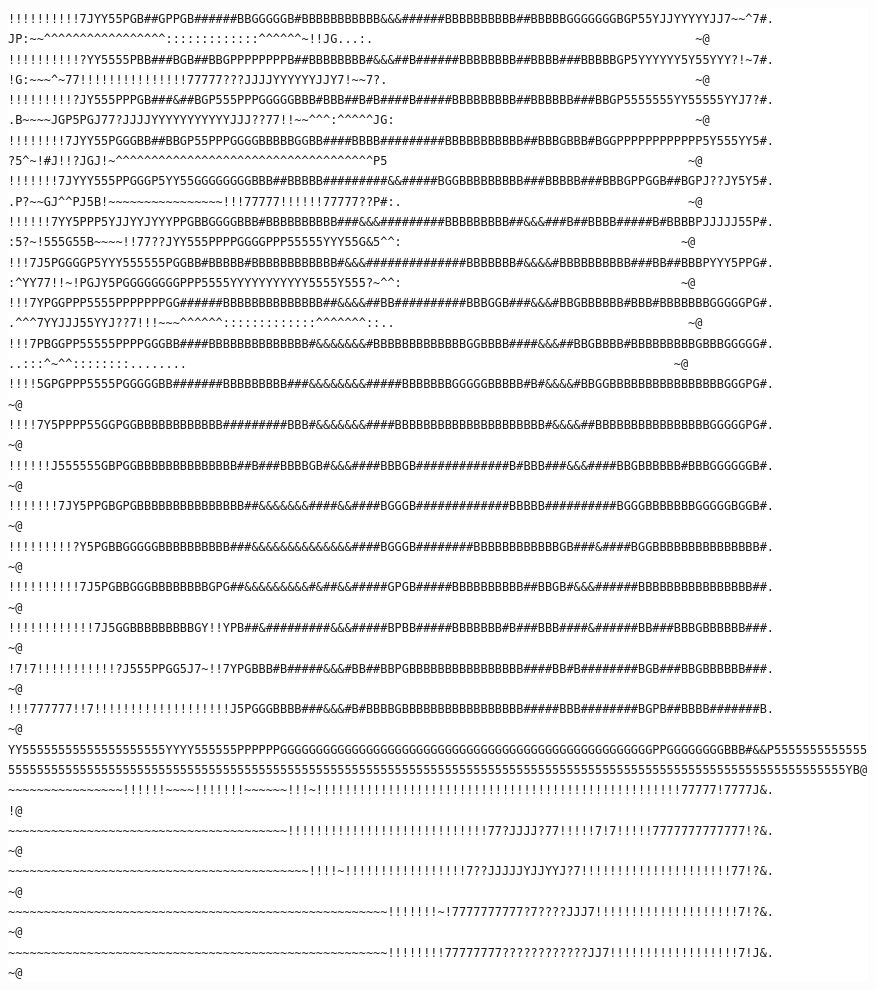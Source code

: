 ```
!!!!!!!!!!7JYY55PGB##GPPGB######BBGGGGGB#BBBBBBBBBBB&&&######BBBBBBBBBB##BBBBBGGGGGGGBGP55YJJYYYYYJJ7~~^7#.                                   JP:~~^^^^^^^^^^^^^^^^^:::::::::::::^^^^^^~!!JG...:.                                             ~@
!!!!!!!!!!?YY5555PBB###BGB##BBGPPPPPPPPB##BBBBBBBB#&&&##B######BBBBBBBB##BBBB###BBBBBGP5YYYYYY5Y55YYY?!~7#.                                   !G:~~~^~77!!!!!!!!!!!!!!!77777???JJJJYYYYYYJJY7!~~7?.                                           ~@
!!!!!!!!!?JY555PPPGB###&##BGP555PPPGGGGGBBB#BBB##B#B####B#####BBBBBBBBB##BBBBBB###BBGP5555555YY55555YYJ7?#.                                   .B~~~~JGP5PGJ77?JJJJYYYYYYYYYYYJJJ??77!!~~^^^:^^^^^JG:                                          ~@
!!!!!!!!7JYY55PGGGBB##BBGP55PPPGGGGBBBBBGGBB####BBBB#########BBBBBBBBBBB##BBBGBBB#BGGPPPPPPPPPPPP5Y555YY5#.                                    ?5^~!#J!!?JGJ!~^^^^^^^^^^^^^^^^^^^^^^^^^^^^^^^^^^^^P5                                          ~@
!!!!!!!7JYYY555PPGGGP5YY55GGGGGGGGBBB##BBBBB#########&&#####BGGBBBBBBBBB###BBBBB###BBBGPPGGB##BGPJ??JY5Y5#.                                    .P?~~GJ^^PJ5B!~~~~~~~~~~~~~~~~!!!77777!!!!!!77777??P#:.                                        ~@
!!!!!!7YY5PPP5YJJYYJYYYPPGBBGGGGBBB#BBBBBBBBBB###&&&#########BBBBBBBBB##&&&###B##BBBB#####B#BBBBPJJJJJ55P#.                                     :5?~!555G55B~~~~!!77??JYY555PPPPGGGGPPP55555YYY55G&5^^:                                       ~@
!!!7J5PGGGGP5YYY555555PGGBB#BBBBB#BBBBBBBBBBBB#&&&##############BBBBBBB#&&&&#BBBBBBBBBB###BB##BBBPYYY5PPG#.                                     :^YY77!!~!PGJY5PGGGGGGGGPPP5555YYYYYYYYYYY5555Y555?~^^:                                       ~@
!!!7YPGGPPP5555PPPPPPPGG######BBBBBBBBBBBBBB##&&&&##BB##########BBBGGB###&&&#BBGBBBBBB#BBB#BBBBBBBGGGGGPG#.                                    .^^^7YYJJJ55YYJ??7!!!~~~^^^^^^:::::::::::::^^^^^^^::..                                         ~@
!!!7PBGGPP55555PPPPGGGBB####BBBBBBBBBBBBBB#&&&&&&&#BBBBBBBBBBBBBGGBBBB####&&&##BBGBBBB#BBBBBBBBBGBBBGGGGG#.                                      ..:::^~^^::::::::........                                                                    ~@
!!!!5GPGPPP5555PGGGGGBB#######BBBBBBBBB###&&&&&&&&#####BBBBBBBGGGGGBBBBB#B#&&&&#BBGGBBBBBBBBBBBBBBBBGGGPG#.                                                                                                                                   ~@
!!!!7Y5PPPP55GGPGGBBBBBBBBBBBB#########BBB#&&&&&&&####BBBBBBBBBBBBBBBBBBBBB#&&&&##BBBBBBBBBBBBBBBBGGGGGPG#.                                                                                                                                   ~@
!!!!!!J555555GBPGGBBBBBBBBBBBBBB##B###BBBBGB#&&&####BBBGB#############B#BBB###&&&####BBGBBBBBB#BBBGGGGGGB#.                                                                                                                                   ~@
!!!!!!!7JY5PPGBGPGBBBBBBBBBBBBBBB##&&&&&&&####&&####BGGGB#############BBBBB##########BGGGBBBBBBBGGGGGBGGB#.                                                                                                                                   ~@
!!!!!!!!!?Y5PGBBGGGGGBBBBBBBBBB###&&&&&&&&&&&&&&####BGGGB########BBBBBBBBBBBBGB###&####BGGBBBBBBBBBBBBBBB#.                                                                                                                                   ~@
!!!!!!!!!!7J5PGBBGGGBBBBBBBBGPG##&&&&&&&&&#&##&&#####GPGB#####BBBBBBBBBB##BBGB#&&&######BBBBBBBBBBBBBBBB##.                                                                                                                                   ~@
!!!!!!!!!!!!7J5GGBBBBBBBBBGY!!YPB##&#########&&&#####BPBB#####BBBBBBB#B###BBB####&######BB###BBBGBBBBBB###.                                                                                                                                   ~@
!7!7!!!!!!!!!!!?J555PPGG5J7~!!7YPGBBB#B#####&&&#BB##BBPGBBBBBBBBBBBBBBBB####BB#B########BGB###BBGBBBBBB###.                                                                                                                                   ~@
!!!777777!!7!!!!!!!!!!!!!!!!!!!J5PGGGBBBB###&&&#B#BBBBGBBBBBBBBBBBBBBBBB#####BBB########BGPB##BBBB#######B.                                                                                                                                   ~@
YY55555555555555555555YYYY555555PPPPPPGGGGGGGGGGGGGGGGGGGGGGGGGGGGGGGGGGGGGGGGGGGGGGGGGGGGPPGGGGGGGGBBB#&&P5555555555555555555555555555555555555555555555555555555555555555555555555555555555555555555555555555555555555555555555555555555555YB@
~~~~~~~~~~~~~~~~!!!!!!~~~~!!!!!!!~~~~~~!!!~!!!!!!!!!!!!!!!!!!!!!!!!!!!!!!!!!!!!!!!!!!!!!!!!!!!77777!7777J&.                                                                                                                                   !@
~~~~~~~~~~~~~~~~~~~~~~~~~~~~~~~~~~~~~~~!!!!!!!!!!!!!!!!!!!!!!!!!!!!77?JJJJ?77!!!!!7!7!!!!!7777777777777!?&.                                                                                                                                   ~@
~~~~~~~~~~~~~~~~~~~~~~~~~~~~~~~~~~~~~~~~~~!!!!~!!!!!!!!!!!!!!!!!7??JJJJJYJJYYJ?7!!!!!!!!!!!!!!!!!!!!!77!?&.                                                                                                                                   ~@
~~~~~~~~~~~~~~~~~~~~~~~~~~~~~~~~~~~~~~~~~~~~~~~~~~~~~!!!!!!!~!7777777777?7????JJJ7!!!!!!!!!!!!!!!!!!!!7!?&.                                                                                                                                   ~@
~~~~~~~~~~~~~~~~~~~~~~~~~~~~~~~~~~~~~~~~~~~~~~~~~~~~~!!!!!!!!77777777????????????JJ7!!!!!!!!!!!!!!!!!!7!J&.                                                                                                                                   ~@
```